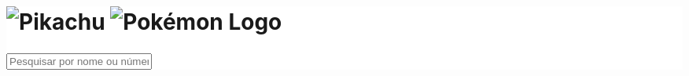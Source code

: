   </style>
</head>
<body>
  <h1>
    <img src="https://emoji.discadia.com/emojis/fb04d933-42ba-4710-acb3-32f0399872fa.PNG" alt="Pikachu" style="height: 90px;">
    <img src="https://th.bing.com/th/id/R.d37b9bbf1550320f5d20423a5f862b52?rik=4kEHYdP%2bC0B5RA&riu=http%3a%2f%2fpixelartmaker.com%2fart%2f698b0a431a499bc.png&ehk=4e%2bMuvlFJmms37XExxWTtDMTqg7DYC%2b9%2fRygFCzjNQQ%3d&risl=&pid=ImgRaw&r=0&sres=1&sresct=1"alt= "Pokémon Logo" style="height: 170px;">
  </h1>
  <div id="search-bar">
    <input type="text" id="search" placeholder="Pesquisar por nome ou número...">
  </div>
  <div class="pokedex" id="pokedex"></div>
  <script>
    const pokedex = document.getElementById("pokedex");
    const searchInput = document.getElementById("search");
    const pokemonNames = ["", "bulbasaur", "ivysaur", "venusaur", "charmander", "charmeleon", "charizard", "squirtle", "wartortle", "blastoise", "caterpie", "metapod", "butterfree", "weedle", "kakuna", "beedrill", "pidgey", "pidgeotto", "pidgeot", "rattata", "raticate", "spearow", "fearow", "ekans", "arbok", "pikachu", "raichu", "sandshrew", "sandslash", "nidoran♀", "nidorina", "nidoqueen", "nidoran♂", "nidorino", "nidoking", "clefairy", "clefable", "vulpix", "ninetales", "jigglypuff", "wigglytuff", "zubat", "golbat", "oddish", "gloom", "vileplume", "paras", "parasect", "venonat", "venomoth", "diglett", "dugtrio", "meowth", "persian", "psyduck", "golduck", "mankey", "primeape", "growlithe", "arcanine", "poliwag", "poliwhirl", "poliwrath", "abra", "kadabra", "alakazam", "machop", "machoke", "machamp", "bellsprout", "weepinbell", "victreebel", "tentacool", "tentacruel", "geodude", "graveler", "golem", "ponyta", "rapidash", "slowpoke", "slowbro", "magnemite", "magneton", "farfetch'd", "doduo", "dodrio", "seel", "dewgong", "grimer", "muk", "shellder", "cloyster", "gastly", "haunter", "gengar", "onix", "drowzee", "hypno", "krabby", "kingler", "voltorb", "electrode", "exeggcute", "exeggutor", "cubone", "marowak", "hitmonlee", "hitmonchan", "lickitung", "koffing", "weezing", "rhyhorn", "rhydon", "chansey", "tangela", "kangaskhan", "horsea", "seadra", "goldeen", "seaking", "staryu", "starmie", "mr. mime", "scyther", "jynx", "electabuzz", "magmar", "pinsir", "tauros", "magikarp", "gyarados", "lapras", "ditto", "eevee", "vaporeon", "jolteon", "flareon", "porygon", "omanyte", "omastar", "kabuto", "kabutops", "aerodactyl", "snorlax", "articuno", "zapdos", "moltres", "dratini", "dragonair", "dragonite", "mewtwo", "mew"];
    pokemonNames.slice(1).forEach((name, i) => {
      pokedex.innerHTML += `
        <div class="pokemon" data-id="${i + 1}" data-name="${name}">
          <img src="https://raw.githubusercontent.com/PokeAPI/sprites/master/sprites/pokemon/${i + 1}.png" alt="${name}">
          <span>#${i + 1} ${name}</span>
        </div>
      `;
    });
    searchInput.addEventListener("input", () => {
      const search = searchInput.value.toLowerCase();
      document.querySelectorAll(".pokemon").forEach(p => {
        const id = p.dataset.id;
        const name = p.dataset.name;
        p.style.display = name.includes(search) || id.includes(search) ? "block" : "none";
      });
    });
  </script>
</body>
</html>

